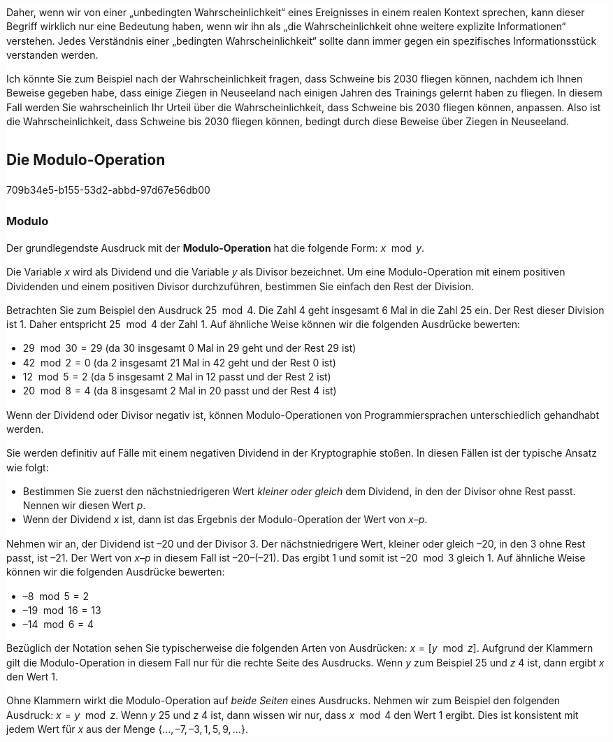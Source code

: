 Daher, wenn wir von einer „unbedingten Wahrscheinlichkeit“ eines Ereignisses in einem realen Kontext sprechen, kann dieser Begriff wirklich nur eine Bedeutung haben, wenn wir ihn als „die Wahrscheinlichkeit ohne weitere explizite Informationen“ verstehen. Jedes Verständnis einer „bedingten Wahrscheinlichkeit“ sollte dann immer gegen ein spezifisches Informationsstück verstanden werden.

Ich könnte Sie zum Beispiel nach der Wahrscheinlichkeit fragen, dass Schweine bis 2030 fliegen können, nachdem ich Ihnen Beweise gegeben habe, dass einige Ziegen in Neuseeland nach einigen Jahren des Trainings gelernt haben zu fliegen. In diesem Fall werden Sie wahrscheinlich Ihr Urteil über die Wahrscheinlichkeit, dass Schweine bis 2030 fliegen können, anpassen. Also ist die Wahrscheinlichkeit, dass Schweine bis 2030 fliegen können, bedingt durch diese Beweise über Ziegen in Neuseeland.

## Die Modulo-Operation
<chapterId>709b34e5-b155-53d2-abbd-97d67e56db00</chapterId>

### Modulo

Der grundlegendste Ausdruck mit der **Modulo-Operation** hat die folgende Form: $x \mod y$.

Die Variable $x$ wird als Dividend und die Variable $y$ als Divisor bezeichnet. Um eine Modulo-Operation mit einem positiven Dividenden und einem positiven Divisor durchzuführen, bestimmen Sie einfach den Rest der Division.

Betrachten Sie zum Beispiel den Ausdruck $25 \mod 4$. Die Zahl 4 geht insgesamt 6 Mal in die Zahl 25 ein. Der Rest dieser Division ist 1. Daher entspricht $25 \mod 4$ der Zahl 1. Auf ähnliche Weise können wir die folgenden Ausdrücke bewerten:

* $29 \mod 30 = 29$ (da 30 insgesamt 0 Mal in 29 geht und der Rest 29 ist)
* $42 \mod 2 = 0$ (da 2 insgesamt 21 Mal in 42 geht und der Rest 0 ist)
* $12 \mod 5 = 2$ (da 5 insgesamt 2 Mal in 12 passt und der Rest 2 ist)
* $20 \mod 8 = 4$ (da 8 insgesamt 2 Mal in 20 passt und der Rest 4 ist)

Wenn der Dividend oder Divisor negativ ist, können Modulo-Operationen von Programmiersprachen unterschiedlich gehandhabt werden.

Sie werden definitiv auf Fälle mit einem negativen Dividend in der Kryptographie stoßen. In diesen Fällen ist der typische Ansatz wie folgt:

* Bestimmen Sie zuerst den nächstniedrigeren Wert *kleiner oder gleich* dem Dividend, in den der Divisor ohne Rest passt. Nennen wir diesen Wert $p$.
* Wenn der Dividend $x$ ist, dann ist das Ergebnis der Modulo-Operation der Wert von $x – p$.

Nehmen wir an, der Dividend ist $–20$ und der Divisor 3. Der nächstniedrigere Wert, kleiner oder gleich $–20$, in den 3 ohne Rest passt, ist $–21$. Der Wert von $x – p$ in diesem Fall ist $–20 – (–21)$. Das ergibt 1 und somit ist $–20 \mod 3$ gleich 1. Auf ähnliche Weise können wir die folgenden Ausdrücke bewerten:

* $–8 \mod 5 = 2$
* $–19 \mod 16 = 13$
* $–14 \mod 6 = 4$

Bezüglich der Notation sehen Sie typischerweise die folgenden Arten von Ausdrücken: $x = [y \mod z]$. Aufgrund der Klammern gilt die Modulo-Operation in diesem Fall nur für die rechte Seite des Ausdrucks. Wenn $y$ zum Beispiel 25 und $z$ 4 ist, dann ergibt $x$ den Wert 1.

Ohne Klammern wirkt die Modulo-Operation auf *beide Seiten* eines Ausdrucks. Nehmen wir zum Beispiel den folgenden Ausdruck: $x = y \mod z$. Wenn $y$ 25 und $z$ 4 ist, dann wissen wir nur, dass $x \mod 4$ den Wert 1 ergibt. Dies ist konsistent mit jedem Wert für $x$ aus der Menge $\{\ldots,–7, –3, 1, 5, 9,\ldots\}$.

